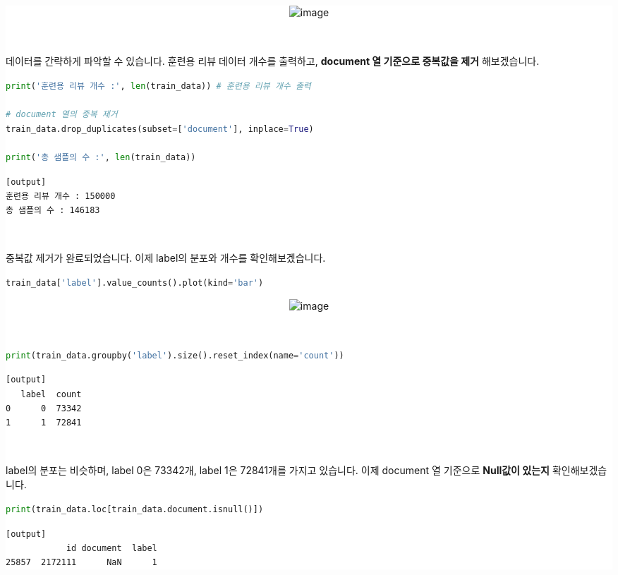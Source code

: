 <p align="center">
<img alt="image" src="https://github.com/museonghwang/museonghwang.github.io/assets/77891754/59b1ba3f-1332-4a9b-87da-2184dbe367ff">
</p>

<br>


데이터를 간략하게 파악할 수 있습니다. 훈련용 리뷰 데이터 개수를 출력하고, **document 열 기준으로 중복값을 제거** 해보겠습니다.
```py
print('훈련용 리뷰 개수 :', len(train_data)) # 훈련용 리뷰 개수 출력

# document 열의 중복 제거
train_data.drop_duplicates(subset=['document'], inplace=True)

print('총 샘플의 수 :', len(train_data))
```
```
[output]
훈련용 리뷰 개수 : 150000
총 샘플의 수 : 146183
```


<br>

중복값 제거가 완료되었습니다. 이제 label의 분포와 개수를 확인해보겠습니다.
```py
train_data['label'].value_counts().plot(kind='bar')
```

<p align="center">
<img alt="image" src="https://github.com/museonghwang/museonghwang.github.io/assets/77891754/fc9ecd5d-3171-46c3-8cf9-7b269abeccbf">
</p>

<br>

```py
print(train_data.groupby('label').size().reset_index(name='count'))
```
```
[output]
   label  count
0      0  73342
1      1  72841
```


<br>


label의 분포는 비슷하며, label 0은 73342개, label 1은 72841개를 가지고 있습니다. 이제 document 열 기준으로 **Null값이 있는지** 확인해보겠습니다.
```py
print(train_data.loc[train_data.document.isnull()])
```
```
[output]
            id document  label
25857  2172111      NaN      1
```
